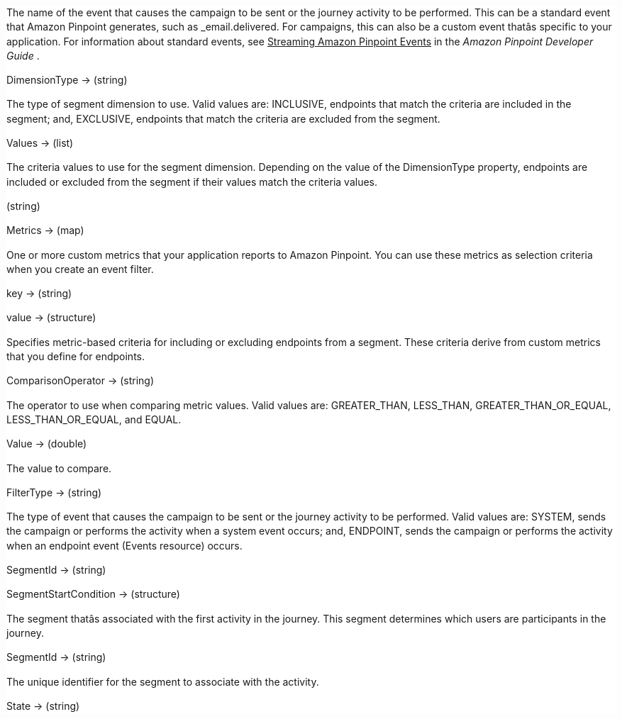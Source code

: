 The name of the event that causes the campaign to be sent or the journey activity to be performed. This can be a standard event that Amazon Pinpoint generates, such as _email.delivered. For campaigns, this can also be a custom event thatâs specific to your application. For information about standard events, see [Streaming Amazon Pinpoint Events](https://docs.aws.amazon.com/pinpoint/latest/developerguide/event-streams.html) in the *Amazon Pinpoint Developer Guide* .

DimensionType -> (string)

The type of segment dimension to use. Valid values are: INCLUSIVE, endpoints that match the criteria are included in the segment; and, EXCLUSIVE, endpoints that match the criteria are excluded from the segment.

Values -> (list)

The criteria values to use for the segment dimension. Depending on the value of the DimensionType property, endpoints are included or excluded from the segment if their values match the criteria values.

(string)

Metrics -> (map)

One or more custom metrics that your application reports to Amazon Pinpoint. You can use these metrics as selection criteria when you create an event filter.

key -> (string)

value -> (structure)

Specifies metric-based criteria for including or excluding endpoints from a segment. These criteria derive from custom metrics that you define for endpoints.

ComparisonOperator -> (string)

The operator to use when comparing metric values. Valid values are: GREATER_THAN, LESS_THAN, GREATER_THAN_OR_EQUAL, LESS_THAN_OR_EQUAL, and EQUAL.

Value -> (double)

The value to compare.

FilterType -> (string)

The type of event that causes the campaign to be sent or the journey activity to be performed. Valid values are: SYSTEM, sends the campaign or performs the activity when a system event occurs; and, ENDPOINT, sends the campaign or performs the activity when an endpoint event (Events resource) occurs.

SegmentId -> (string)

SegmentStartCondition -> (structure)

The segment thatâs associated with the first activity in the journey. This segment determines which users are participants in the journey.

SegmentId -> (string)

The unique identifier for the segment to associate with the activity.

State -> (string)
